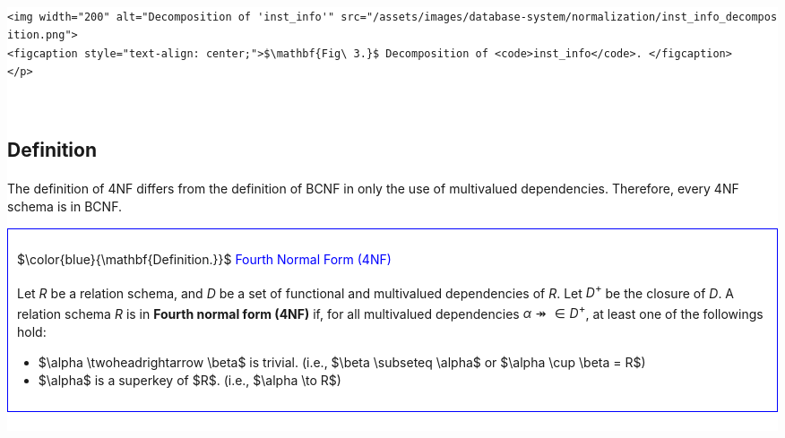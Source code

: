     <img width="200" alt="Decomposition of 'inst_info'" src="/assets/images/database-system/normalization/inst_info_decomposition.png">
    <figcaption style="text-align: center;">$\mathbf{Fig\ 3.}$ Decomposition of <code>inst_info</code>. </figcaption>
    </p>

<br>

## Definition

The definition of 4NF differs from the definition of BCNF in only the use of multivalued dependencies. Therefore, every 4NF schema is in BCNF.

<div style="border:1px solid blue; padding:10px;">

$\color{blue}{\mathbf{Definition.}}$ <span style="color:blue">Fourth Normal Form (4NF)</span><br>

Let $R$ be a relation schema, and $D$ be a set of functional and multivalued dependencies of $R$. Let $D^+$ be the closure of $D$. A relation schema $R$ is in <strong>Fourth normal form (4NF)</strong> if, for all multivalued dependencies $\alpha \twoheadrightarrow \in D^+$, at least one of the followings hold:

<ul>
  <li>$\alpha \twoheadrightarrow \beta$ is trivial. (i.e., $\beta \subseteq \alpha$ or $\alpha \cup \beta = R$)</li>
  <li>$\alpha$ is a superkey of $R$. (i.e., $\alpha \to R$)</li>
</ul>

</div><br>
